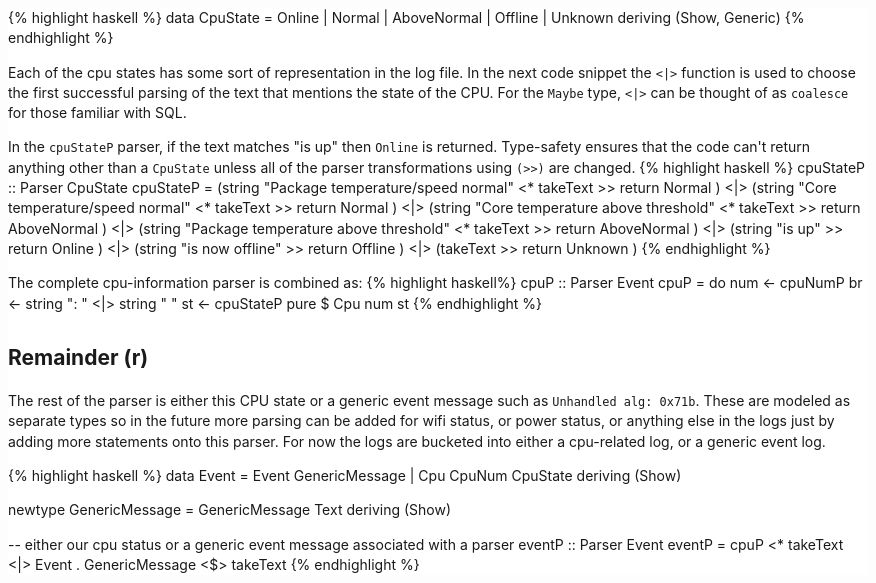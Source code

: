 {% highlight haskell %}
data CpuState = Online
              | Normal
              | AboveNormal
              | Offline
              | Unknown
              deriving (Show, Generic)
{% endhighlight %}

Each of the cpu states has some sort of representation in the log file. In the next code snippet the `<|>` function is used to choose the first successful parsing of the text that mentions the state of the CPU. For the `Maybe` type, `<|>` can be thought of as `coalesce` for those familiar with SQL. 

In the `cpuStateP` parser, if the text matches "is up" then `Online` is returned. Type-safety ensures that the code can't return anything other than a `CpuState` unless all of the parser transformations using `(>>)` are changed.
{% highlight haskell %}
cpuStateP :: Parser CpuState
cpuStateP = 
        (string "Package temperature/speed normal" <* takeText    >> return Normal )
    <|> (string "Core temperature/speed normal" <* takeText       >> return Normal )
    <|> (string "Core temperature above threshold" <* takeText    >> return AboveNormal )
    <|> (string "Package temperature above threshold" <* takeText >> return AboveNormal )
    <|> (string "is up"                                           >> return Online )
    <|> (string "is now offline"                                  >> return Offline )
    <|> (takeText                                                 >> return Unknown )
{% endhighlight %}

The complete cpu-information parser is combined as:
{% highlight haskell%}
cpuP :: Parser Event
cpuP = do num <- cpuNumP
          br <- string ": " <|> string " "
          st  <- cpuStateP
          pure $ Cpu num st
{% endhighlight %}

## Remainder (r)

The rest of the parser is either this CPU state or a generic event message such as `Unhandled alg: 0x71b`. These are modeled as separate types so in the future more parsing can be added for wifi status, or power status, or anything else in the logs just by adding more statements onto this parser. For now the logs are bucketed into either a cpu-related log, or a generic event log.

{% highlight haskell %}
data Event = Event GenericMessage
           | Cpu CpuNum CpuState 
           deriving (Show)

newtype GenericMessage = GenericMessage Text 
                       deriving (Show)

-- either our cpu status or a generic event message associated with a parser
eventP :: Parser Event
eventP = cpuP <* takeText 
     <|> Event . GenericMessage <$> takeText
{% endhighlight %}
